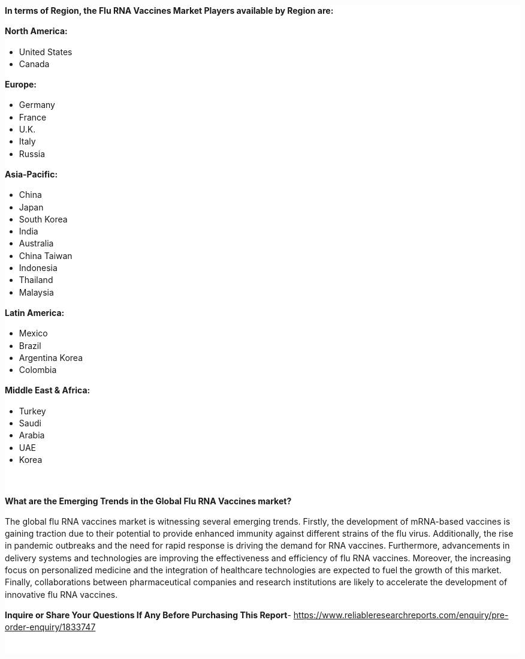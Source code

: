 <p><strong>In terms of Region, the Flu RNA Vaccines Market Players available by Region are:</strong></p>
<p>
    <p> <strong> North America: </strong>
        <ul>
            <li>United States</li>
            <li>Canada</li>
        </ul>
        </p> 
    <p> <strong> Europe: </strong>
        <ul>
            <li>Germany</li>
            <li>France</li>
            <li>U.K.</li>
            <li>Italy</li>
            <li>Russia</li>
        </ul>
        </p> 
    <p> <strong> Asia-Pacific: </strong>
        <ul>
            <li>China</li>
            <li>Japan</li>
            <li>South Korea</li>
            <li>India</li>
            <li>Australia</li>
            <li>China Taiwan</li>
            <li>Indonesia</li>
            <li>Thailand</li>
            <li>Malaysia</li>
        </ul>
        </p> 
    <p> <strong> Latin America: </strong>
        <ul>
            <li>Mexico</li>
            <li>Brazil</li>
            <li>Argentina Korea</li>
            <li>Colombia</li>
        </ul>
        </p> 
    <p> <strong> Middle East & Africa: </strong>
        <ul>
            <li>Turkey</li>
            <li>Saudi</li>
            <li>Arabia</li>
            <li>UAE</li>
            <li>Korea</li>
        </ul>
    </p>
    </p>
<p>&nbsp;</p>
<p><strong>What are the Emerging Trends in the Global Flu RNA Vaccines market?</strong></p>
<p><p>The global flu RNA vaccines market is witnessing several emerging trends. Firstly, the development of mRNA-based vaccines is gaining traction due to their potential to provide enhanced immunity against different strains of the flu virus. Additionally, the rise in pandemic outbreaks and the need for rapid response is driving the demand for RNA vaccines. Furthermore, advancements in delivery systems and technologies are improving the effectiveness and efficiency of flu RNA vaccines. Moreover, the increasing focus on personalized medicine and the integration of healthcare technologies are expected to fuel the growth of this market. Finally, collaborations between pharmaceutical companies and research institutions are likely to accelerate the development of innovative flu RNA vaccines.</p></p>
<p><strong>Inquire or Share Your Questions If Any Before Purchasing This Report</strong>- <a href="https://www.reliableresearchreports.com/enquiry/pre-order-enquiry/1833747">https://www.reliableresearchreports.com/enquiry/pre-order-enquiry/1833747</a></p>
<p>&nbsp;</p>